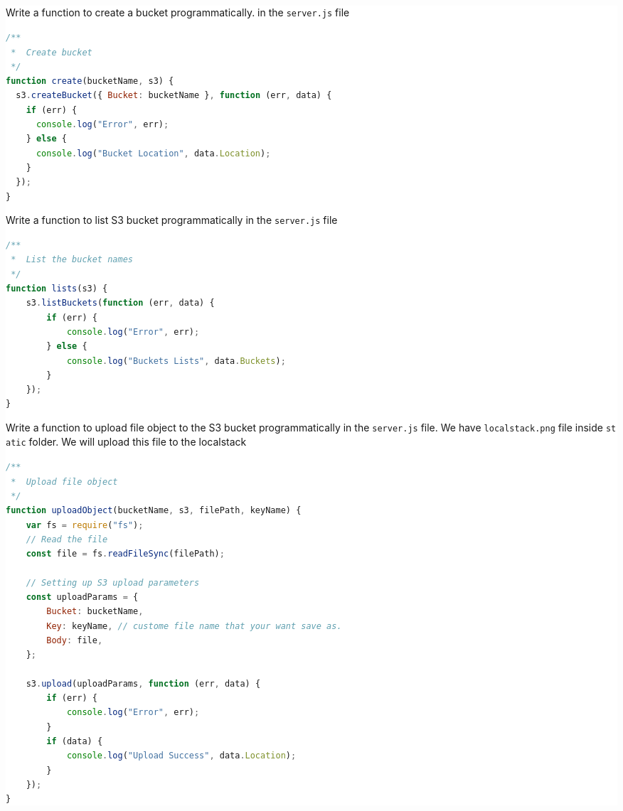 Write a function to create a bucket programmatically. in the `server.js` file
```javascript
/**
 *  Create bucket
 */
function create(bucketName, s3) {
  s3.createBucket({ Bucket: bucketName }, function (err, data) {
    if (err) {
      console.log("Error", err);
    } else {
      console.log("Bucket Location", data.Location);
    }
  });
}
```

Write a function to list S3 bucket programmatically in the `server.js` file
```javascript
/**
 *  List the bucket names
 */
function lists(s3) {
    s3.listBuckets(function (err, data) {
        if (err) {
            console.log("Error", err);
        } else {
            console.log("Buckets Lists", data.Buckets);
        }
    });
}
```

Write a function to upload file object to the S3 bucket programmatically in the `server.js` file. We have `localstack.png` file inside `static` folder. We will upload this file to the localstack
```javascript
/**
 *  Upload file object
 */
function uploadObject(bucketName, s3, filePath, keyName) {
    var fs = require("fs");
    // Read the file
    const file = fs.readFileSync(filePath);

    // Setting up S3 upload parameters
    const uploadParams = {
        Bucket: bucketName,
        Key: keyName, // custome file name that your want save as.
        Body: file,
    };

    s3.upload(uploadParams, function (err, data) {
        if (err) {
            console.log("Error", err);
        }
        if (data) {
            console.log("Upload Success", data.Location);
        }
    });
}
```
